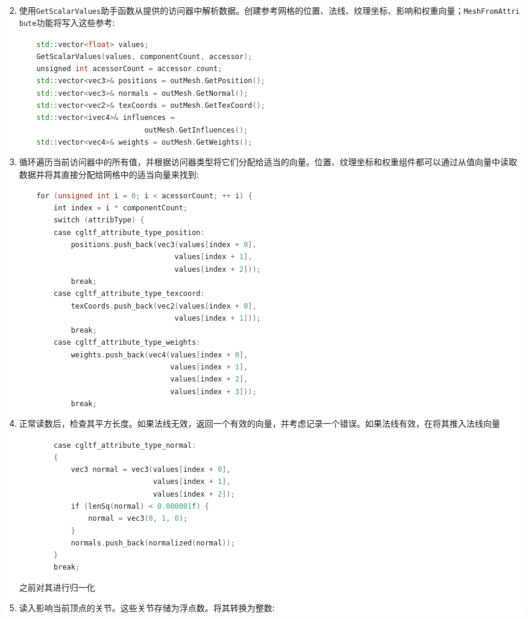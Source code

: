 2.  使用`GetScalarValues`助手函数从提供的访问器中解析数据。创建参考网格的位置、法线、纹理坐标、影响和权重向量；`MeshFromAttribute`功能将写入这些参考:

    ```cpp
        std::vector<float> values;
        GetScalarValues(values, componentCount, accessor);
        unsigned int acessorCount = accessor.count;
        std::vector<vec3>& positions = outMesh.GetPosition();
        std::vector<vec3>& normals = outMesh.GetNormal();
        std::vector<vec2>& texCoords = outMesh.GetTexCoord();
        std::vector<ivec4>& influences = 
                                 outMesh.GetInfluences();
        std::vector<vec4>& weights = outMesh.GetWeights();
    ```

3.  循环遍历当前访问器中的所有值，并根据访问器类型将它们分配给适当的向量。位置、纹理坐标和权重组件都可以通过从值向量中读取数据并将其直接分配给网格中的适当向量来找到:

    ```cpp
        for (unsigned int i = 0; i < acessorCount; ++ i) {
            int index = i * componentCount;
            switch (attribType) {
            case cgltf_attribute_type_position:
                positions.push_back(vec3(values[index + 0], 
                                        values[index + 1],
                                        values[index + 2]));
                break;
            case cgltf_attribute_type_texcoord:
                texCoords.push_back(vec2(values[index + 0], 
                                        values[index + 1]));
                break;
            case cgltf_attribute_type_weights:
                weights.push_back(vec4(values[index + 0], 
                                       values[index + 1], 
                                       values[index + 2], 
                                       values[index + 3]));
                break;
    ```

4.  正常读数后，检查其平方长度。如果法线无效，返回一个有效的向量，并考虑记录一个错误。如果法线有效，在将其推入法线向量

    ```cpp
            case cgltf_attribute_type_normal:
            {
                vec3 normal = vec3(values[index + 0], 
                                   values[index + 1], 
                                   values[index + 2]);
                if (lenSq(normal) < 0.000001f) {
                    normal = vec3(0, 1, 0);
                }
                normals.push_back(normalized(normal));
            }
            break;
    ```

    之前对其进行归一化
5.  读入影响当前顶点的关节。这些关节存储为浮点数。将其转换为整数:
